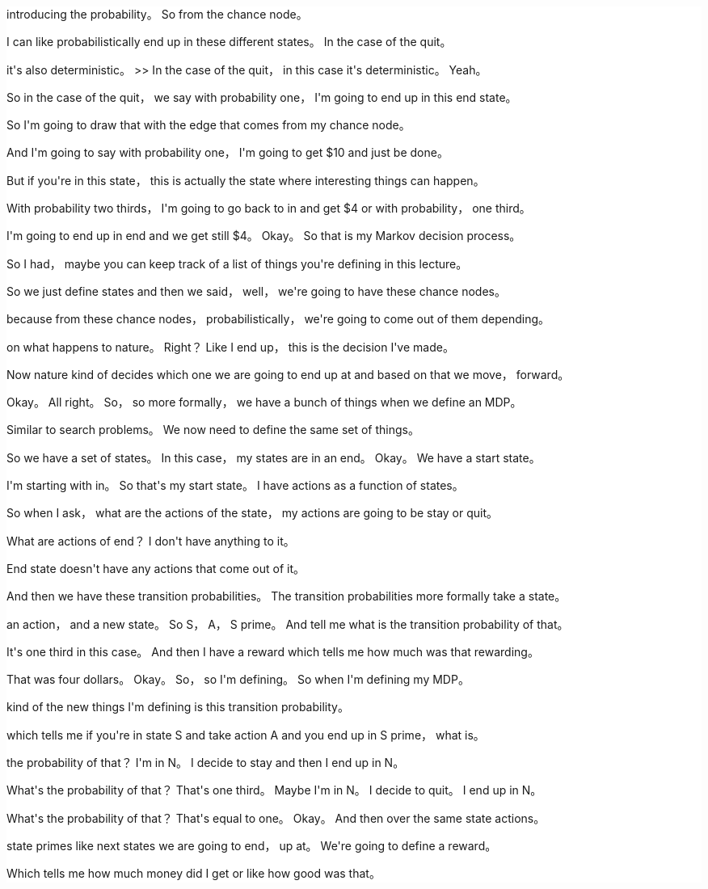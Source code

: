  introducing the probability。 So from the chance node。

 I can like probabilistically end up in these different states。 In the case of the quit。

 it's also deterministic。 >> In the case of the quit， in this case it's deterministic。 Yeah。

 So in the case of the quit， we say with probability one， I'm going to end up in this end state。

 So I'm going to draw that with the edge that comes from my chance node。

 And I'm going to say with probability one， I'm going to get $10 and just be done。

 But if you're in this state， this is actually the state where interesting things can happen。

 With probability two thirds， I'm going to go back to in and get $4 or with probability， one third。

 I'm going to end up in end and we get still $4。 Okay。 So that is my Markov decision process。

 So I had， maybe you can keep track of a list of things you're defining in this lecture。

 So we just define states and then we said， well， we're going to have these chance nodes。

 because from these chance nodes， probabilistically， we're going to come out of them depending。

 on what happens to nature。 Right？ Like I end up， this is the decision I've made。

 Now nature kind of decides which one we are going to end up at and based on that we move， forward。

 Okay。 All right。 So， so more formally， we have a bunch of things when we define an MDP。

 Similar to search problems。 We now need to define the same set of things。

 So we have a set of states。 In this case， my states are in an end。 Okay。 We have a start state。

 I'm starting with in。 So that's my start state。 I have actions as a function of states。

 So when I ask， what are the actions of the state， my actions are going to be stay or quit。

 What are actions of end？ I don't have anything to it。

 End state doesn't have any actions that come out of it。

 And then we have these transition probabilities。 The transition probabilities more formally take a state。

 an action， and a new state。 So S， A， S prime。 And tell me what is the transition probability of that。

 It's one third in this case。 And then I have a reward which tells me how much was that rewarding。

 That was four dollars。 Okay。 So， so I'm defining。 So when I'm defining my MDP。

 kind of the new things I'm defining is this transition probability。

 which tells me if you're in state S and take action A and you end up in S prime， what is。

 the probability of that？ I'm in N。 I decide to stay and then I end up in N。

 What's the probability of that？ That's one third。 Maybe I'm in N。 I decide to quit。 I end up in N。

 What's the probability of that？ That's equal to one。 Okay。 And then over the same state actions。

 state primes like next states we are going to end， up at。 We're going to define a reward。

 Which tells me how much money did I get or like how good was that。
